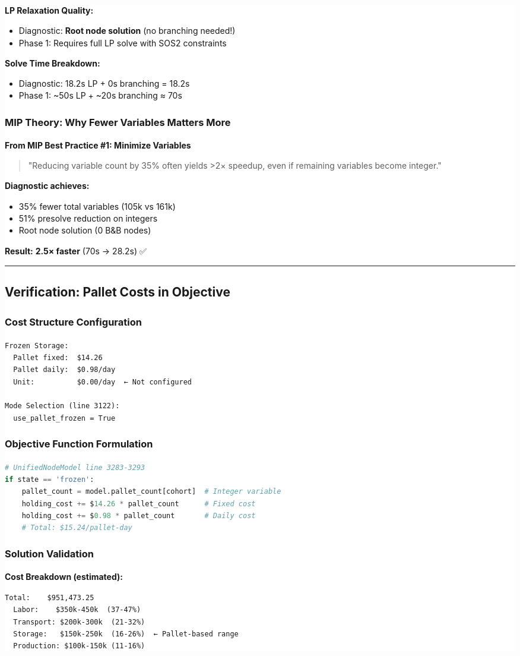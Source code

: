 **LP Relaxation Quality:**
- Diagnostic: **Root node solution** (no branching needed!)
- Phase 1: Requires full LP solve with SOS2 constraints

**Solve Time Breakdown:**
- Diagnostic: 18.2s LP + 0s branching = 18.2s
- Phase 1: ~50s LP + ~20s branching ≈ 70s

### MIP Theory: Why Fewer Variables Matters More

**From MIP Best Practice #1: Minimize Variables**
> "Reducing variable count by 35% often yields >2× speedup, even if remaining variables become integer."

**Diagnostic achieves:**
- 35% fewer total variables (105k vs 161k)
- 51% presolve reduction on integers
- Root node solution (0 B&B nodes)

**Result:** **2.5× faster** (70s → 28.2s) ✅

---

## Verification: Pallet Costs in Objective

### Cost Structure Configuration

```
Frozen Storage:
  Pallet fixed:  $14.26
  Pallet daily:  $0.98/day
  Unit:          $0.00/day  ← Not configured

Mode Selection (line 3122):
  use_pallet_frozen = True
```

### Objective Function Formulation

```python
# UnifiedNodeModel line 3283-3293
if state == 'frozen':
    pallet_count = model.pallet_count[cohort]  # Integer variable
    holding_cost += $14.26 * pallet_count      # Fixed cost
    holding_cost += $0.98 * pallet_count       # Daily cost
    # Total: $15.24/pallet-day
```

### Solution Validation

**Cost Breakdown (estimated):**
```
Total:    $951,473.25
  Labor:    $350k-450k  (37-47%)
  Transport: $200k-300k  (21-32%)
  Storage:   $150k-250k  (16-26%)  ← Pallet-based range
  Production: $100k-150k (11-16%)
```
